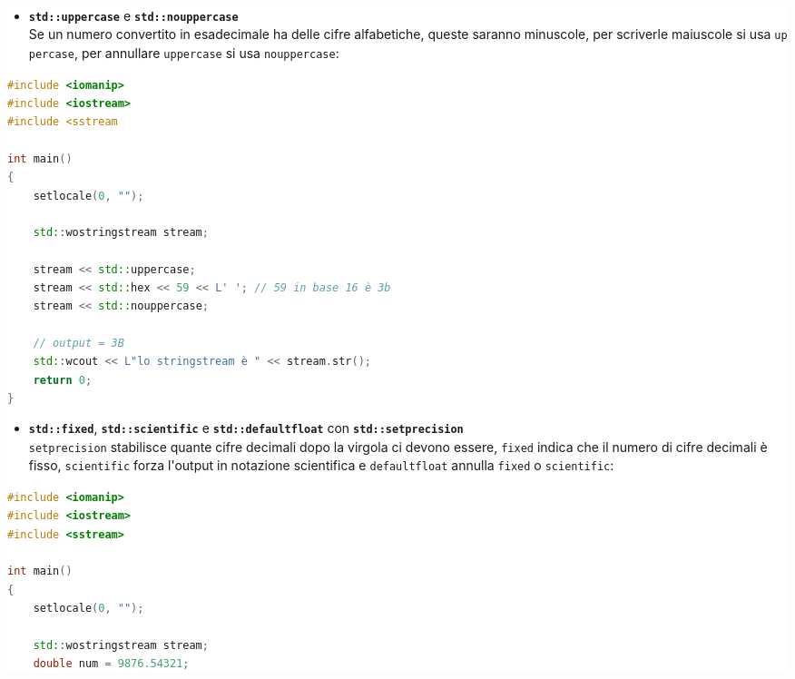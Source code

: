 + **```std::uppercase```** e **```std::nouppercase```**  
Se un numero convertito in esadecimale ha delle cifre alfabetiche, queste saranno minuscole, per scriverle maiuscole si usa ```uppercase```, per annullare ```uppercase``` si usa ```nouppercase```:

```cpp
#include <iomanip>
#include <iostream>
#include <sstream

int main()
{
    setlocale(0, "");

    std::wostringstream stream;

    stream << std::uppercase;
    stream << std::hex << 59 << L' '; // 59 in base 16 è 3b
    stream << std::nouppercase;

    // output = 3B
    std::wcout << L"lo stringstream è " << stream.str();
    return 0;
}
```

+ **```std::fixed```**, **```std::scientific```** e **```std::defaultfloat```** con **```std::setprecision```**  
```setprecision``` stabilisce quante cifre decimali dopo la virgola ci devono essere, ```fixed``` indica che il numero di cifre decimali è fisso, ```scientific``` forza l'output in notazione scientifica e ```defaultfloat``` annulla ```fixed``` o ```scientific```:

```cpp
#include <iomanip>
#include <iostream>
#include <sstream>

int main()
{
    setlocale(0, "");

    std::wostringstream stream;
    double num = 9876.54321;

